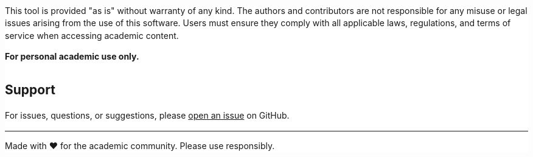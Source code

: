 This tool is provided "as is" without warranty of any kind. The authors and contributors are not responsible for any misuse or legal issues arising from the use of this software. Users must ensure they comply with all applicable laws, regulations, and terms of service when accessing academic content.

**For personal academic use only.**

## Support

For issues, questions, or suggestions, please [open an issue](https://github.com/yourusername/knowledge_accumulator_mcp/issues) on GitHub.

---

Made with ❤️ for the academic community. Please use responsibly.